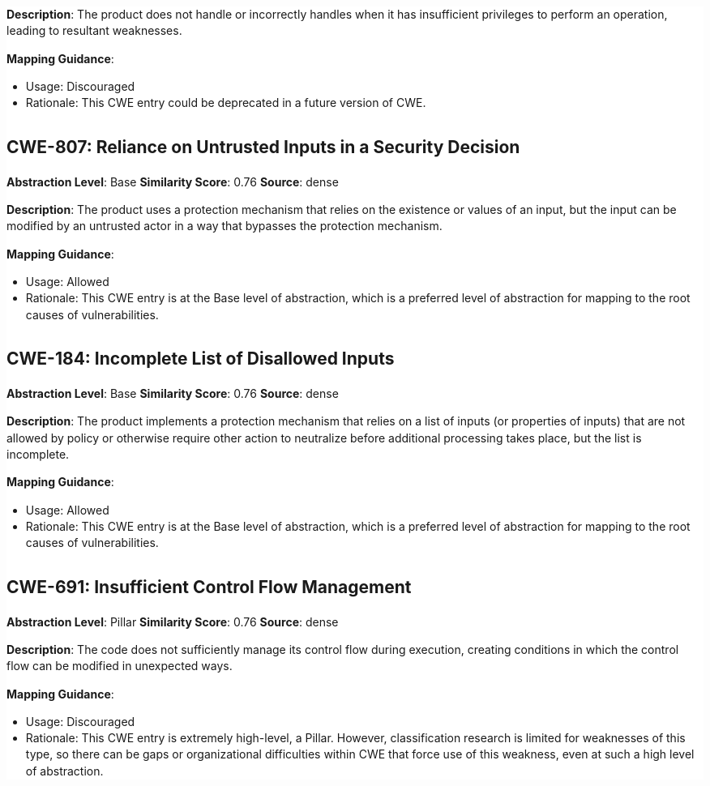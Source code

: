 **Description**:
The product does not handle or incorrectly handles when it has insufficient privileges to perform an operation, leading to resultant weaknesses.

**Mapping Guidance**:
- Usage: Discouraged
- Rationale: This CWE entry could be deprecated in a future version of CWE.

## CWE-807: Reliance on Untrusted Inputs in a Security Decision
**Abstraction Level**: Base
**Similarity Score**: 0.76
**Source**: dense

**Description**:
The product uses a protection mechanism that relies on the existence or values of an input, but the input can be modified by an untrusted actor in a way that bypasses the protection mechanism.

**Mapping Guidance**:
- Usage: Allowed
- Rationale: This CWE entry is at the Base level of abstraction, which is a preferred level of abstraction for mapping to the root causes of vulnerabilities.

## CWE-184: Incomplete List of Disallowed Inputs
**Abstraction Level**: Base
**Similarity Score**: 0.76
**Source**: dense

**Description**:
The product implements a protection mechanism that relies on a list of inputs (or properties of inputs) that are not allowed by policy or otherwise require other action to neutralize before additional processing takes place, but the list is incomplete.

**Mapping Guidance**:
- Usage: Allowed
- Rationale: This CWE entry is at the Base level of abstraction, which is a preferred level of abstraction for mapping to the root causes of vulnerabilities.

## CWE-691: Insufficient Control Flow Management
**Abstraction Level**: Pillar
**Similarity Score**: 0.76
**Source**: dense

**Description**:
The code does not sufficiently manage its control flow during execution, creating conditions in which the control flow can be modified in unexpected ways.

**Mapping Guidance**:
- Usage: Discouraged
- Rationale: This CWE entry is extremely high-level, a Pillar. However, classification research is limited for weaknesses of this type, so there can be gaps or organizational difficulties within CWE that force use of this weakness, even at such a high level of abstraction.

